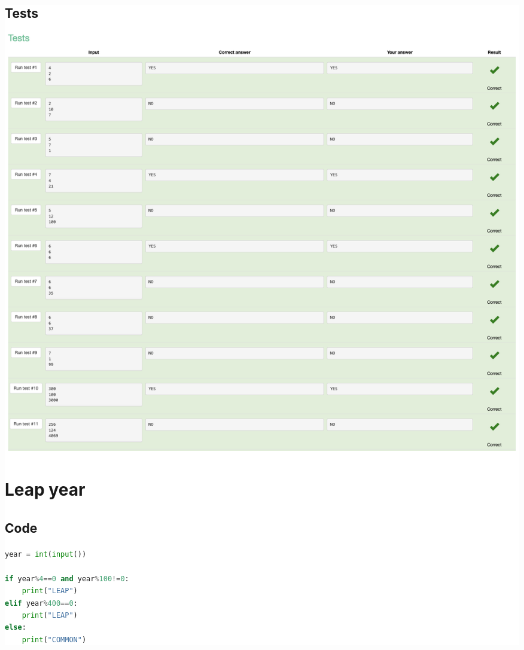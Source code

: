 ## Tests

![](25.png)

# Leap year

## Code
```.py
year = int(input())

if year%4==0 and year%100!=0:
    print("LEAP")
elif year%400==0:
    print("LEAP")
else:
    print("COMMON")
```
